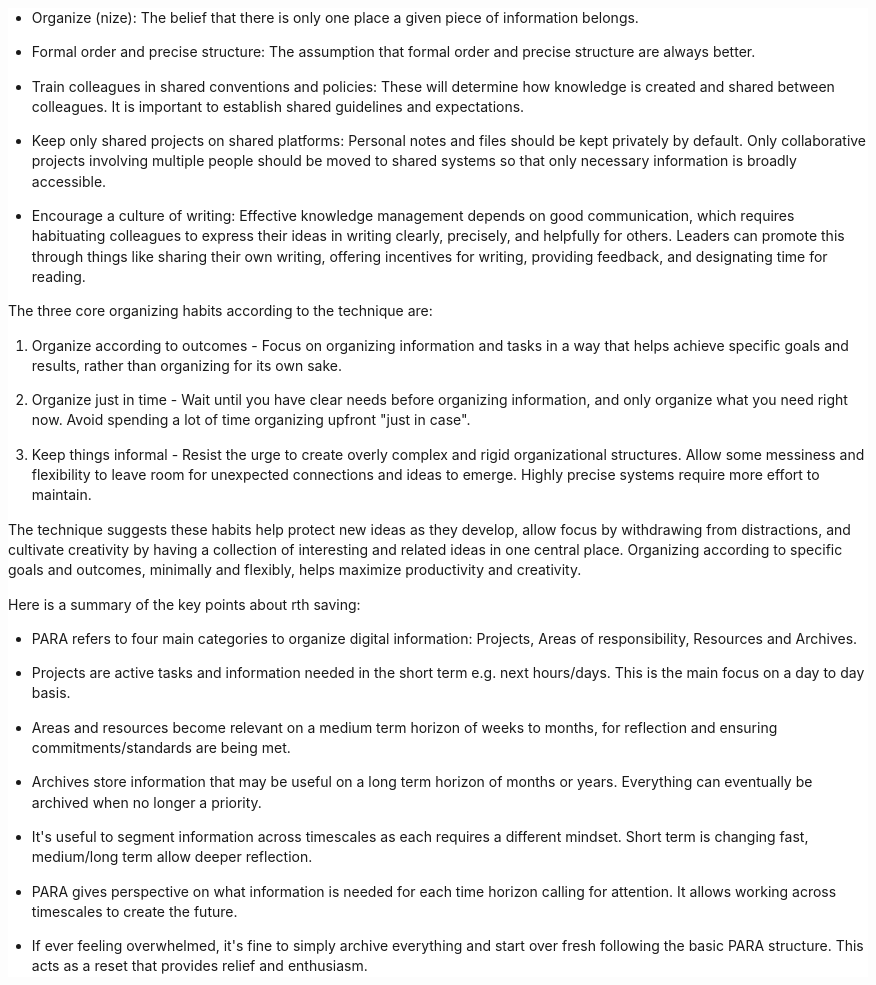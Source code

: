  

- Organize (nize): The belief that there is only one place a given piece of information belongs.

- Formal order and precise structure: The assumption that formal order and precise structure are always better. 

- Train colleagues in shared conventions and policies: These will determine how knowledge is created and shared between colleagues. It is important to establish shared guidelines and expectations.

- Keep only shared projects on shared platforms: Personal notes and files should be kept privately by default. Only collaborative projects involving multiple people should be moved to shared systems so that only necessary information is broadly accessible. 

- Encourage a culture of writing: Effective knowledge management depends on good communication, which requires habituating colleagues to express their ideas in writing clearly, precisely, and helpfully for others. Leaders can promote this through things like sharing their own writing, offering incentives for writing, providing feedback, and designating time for reading.

 

The three core organizing habits according to the technique are:

1. Organize according to outcomes - Focus on organizing information and tasks in a way that helps achieve specific goals and results, rather than organizing for its own sake. 

2. Organize just in time - Wait until you have clear needs before organizing information, and only organize what you need right now. Avoid spending a lot of time organizing upfront "just in case".

3. Keep things informal - Resist the urge to create overly complex and rigid organizational structures. Allow some messiness and flexibility to leave room for unexpected connections and ideas to emerge. Highly precise systems require more effort to maintain. 

The technique suggests these habits help protect new ideas as they develop, allow focus by withdrawing from distractions, and cultivate creativity by having a collection of interesting and related ideas in one central place. Organizing according to specific goals and outcomes, minimally and flexibly, helps maximize productivity and creativity.

 Here is a summary of the key points about rth saving:

- PARA refers to four main categories to organize digital information: Projects, Areas of responsibility, Resources and Archives. 

- Projects are active tasks and information needed in the short term e.g. next hours/days. This is the main focus on a day to day basis.

- Areas and resources become relevant on a medium term horizon of weeks to months, for reflection and ensuring commitments/standards are being met. 

- Archives store information that may be useful on a long term horizon of months or years. Everything can eventually be archived when no longer a priority.

- It's useful to segment information across timescales as each requires a different mindset. Short term is changing fast, medium/long term allow deeper reflection. 

- PARA gives perspective on what information is needed for each time horizon calling for attention. It allows working across timescales to create the future.

- If ever feeling overwhelmed, it's fine to simply archive everything and start over fresh following the basic PARA structure. This acts as a reset that provides relief and enthusiasm.
